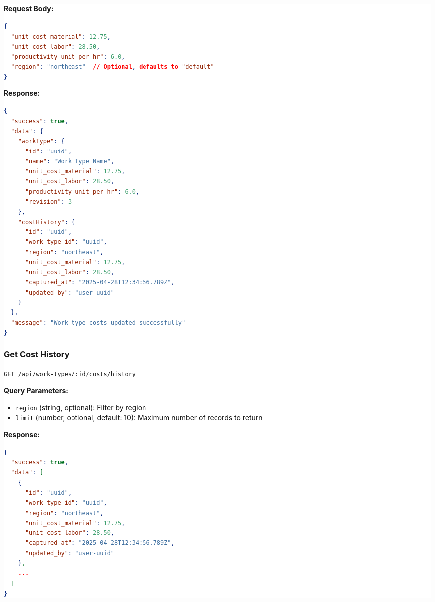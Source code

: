 **Request Body:**
```json
{
  "unit_cost_material": 12.75,
  "unit_cost_labor": 28.50,
  "productivity_unit_per_hr": 6.0,
  "region": "northeast"  // Optional, defaults to "default"
}
```

**Response:**
```json
{
  "success": true,
  "data": {
    "workType": {
      "id": "uuid",
      "name": "Work Type Name",
      "unit_cost_material": 12.75,
      "unit_cost_labor": 28.50,
      "productivity_unit_per_hr": 6.0,
      "revision": 3
    },
    "costHistory": {
      "id": "uuid",
      "work_type_id": "uuid",
      "region": "northeast",
      "unit_cost_material": 12.75,
      "unit_cost_labor": 28.50,
      "captured_at": "2025-04-28T12:34:56.789Z",
      "updated_by": "user-uuid"
    }
  },
  "message": "Work type costs updated successfully"
}
```

### Get Cost History

```
GET /api/work-types/:id/costs/history
```

**Query Parameters:**
- `region` (string, optional): Filter by region
- `limit` (number, optional, default: 10): Maximum number of records to return

**Response:**
```json
{
  "success": true,
  "data": [
    {
      "id": "uuid",
      "work_type_id": "uuid",
      "region": "northeast",
      "unit_cost_material": 12.75,
      "unit_cost_labor": 28.50,
      "captured_at": "2025-04-28T12:34:56.789Z",
      "updated_by": "user-uuid"
    },
    ...
  ]
}
```
